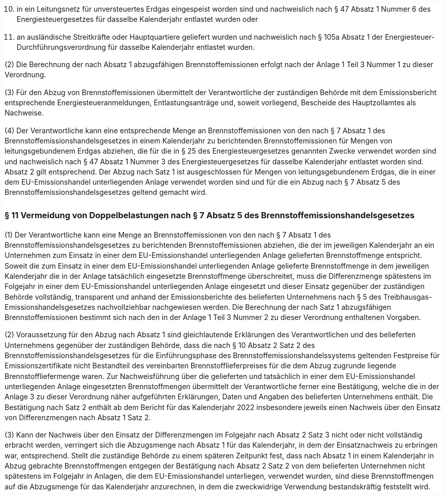 
10. in ein Leitungsnetz für unversteuertes Erdgas eingespeist worden sind und nachweislich nach § 47 Absatz 1 Nummer 6 des Energiesteuergesetzes für dasselbe Kalenderjahr entlastet wurden oder


11. an ausländische Streitkräfte oder Hauptquartiere geliefert wurden und nachweislich nach § 105a Absatz 1 der Energiesteuer-Durchführungsverordnung für dasselbe Kalenderjahr entlastet wurden.




(2) Die Berechnung der nach Absatz 1 abzugsfähigen Brennstoffemissionen erfolgt nach der Anlage 1 Teil 3 Nummer 1 zu dieser Verordnung.

(3) Für den Abzug von Brennstoffemissionen übermittelt der Verantwortliche der zuständigen Behörde mit dem Emissionsbericht entsprechende Energiesteueranmeldungen, Entlastungsanträge und, soweit vorliegend, Bescheide des Hauptzollamtes als Nachweise.

(4) Der Verantwortliche kann eine entsprechende Menge an Brennstoffemissionen von den nach § 7 Absatz 1 des Brennstoffemissionshandelsgesetzes in einem Kalenderjahr zu berichtenden Brennstoffemissionen für Mengen von leitungsgebundenem Erdgas abziehen, die für die in § 25 des Energiesteuergesetzes genannten Zwecke verwendet worden sind und nachweislich nach § 47 Absatz 1 Nummer 3 des Energiesteuergesetzes für dasselbe Kalenderjahr entlastet worden sind. Absatz 2 gilt entsprechend. Der Abzug nach Satz 1 ist ausgeschlossen für Mengen von leitungsgebundenem Erdgas, die in einer dem EU-Emissionshandel unterliegenden Anlage verwendet worden sind und für die ein Abzug nach § 7 Absatz 5 des Brennstoffemissionshandelsgesetzes geltend gemacht wird.


### § 11 Vermeidung von Doppelbelastungen nach § 7 Absatz 5 des Brennstoffemissionshandelsgesetzes

(1) Der Verantwortliche kann eine Menge an Brennstoffemissionen von den nach § 7 Absatz 1 des Brennstoffemissionshandelsgesetzes zu berichtenden Brennstoffemissionen abziehen, die der im jeweiligen Kalenderjahr an ein Unternehmen zum Einsatz in einer dem EU-Emissionshandel unterliegenden Anlage gelieferten Brennstoffmenge entspricht. Soweit die zum Einsatz in einer dem EU-Emissionshandel unterliegenden Anlage gelieferte Brennstoffmenge in dem jeweiligen Kalenderjahr die in der Anlage tatsächlich eingesetzte Brennstoffmenge überschreitet, muss die Differenzmenge spätestens im Folgejahr in einer dem EU-Emissionshandel unterliegenden Anlage eingesetzt und dieser Einsatz gegenüber der zuständigen Behörde vollständig, transparent und anhand der Emissionsberichte des belieferten Unternehmens nach § 5 des Treibhausgas-Emissionshandelsgesetzes nachvollziehbar nachgewiesen werden. Die Berechnung der nach Satz 1 abzugsfähigen Brennstoffemissionen bestimmt sich nach den in der Anlage 1 Teil 3 Nummer 2 zu dieser Verordnung enthaltenen Vorgaben.

(2) Voraussetzung für den Abzug nach Absatz 1 sind gleichlautende Erklärungen des Verantwortlichen und des belieferten Unternehmens gegenüber der zuständigen Behörde, dass die nach § 10 Absatz 2 Satz 2 des Brennstoffemissionshandelsgesetzes für die Einführungsphase des Brennstoffemissionshandelssystems geltenden Festpreise für Emissionszertifikate nicht Bestandteil des vereinbarten Brennstofflieferpreises für die dem Abzug zugrunde liegende Brennstoffliefermenge waren. Zur Nachweisführung über die gelieferten und tatsächlich in einer dem EU-Emissionshandel unterliegenden Anlage eingesetzten Brennstoffmengen übermittelt der Verantwortliche ferner eine Bestätigung, welche die in der Anlage 3 zu dieser Verordnung näher aufgeführten Erklärungen, Daten und Angaben des belieferten Unternehmens enthält. Die Bestätigung nach Satz 2 enthält ab dem Bericht für das Kalenderjahr 2022 insbesondere jeweils einen Nachweis über den Einsatz von Differenzmengen nach Absatz 1 Satz 2.

(3) Kann der Nachweis über den Einsatz der Differenzmengen im Folgejahr nach Absatz 2 Satz 3 nicht oder nicht vollständig erbracht werden, verringert sich die Abzugsmenge nach Absatz 1 für das Kalenderjahr, in dem der Einsatznachweis zu erbringen war, entsprechend. Stellt die zuständige Behörde zu einem späteren Zeitpunkt fest, dass nach Absatz 1 in einem Kalenderjahr in Abzug gebrachte Brennstoffmengen entgegen der Bestätigung nach Absatz 2 Satz 2 von dem belieferten Unternehmen nicht spätestens im Folgejahr in Anlagen, die dem EU-Emissionshandel unterliegen, verwendet wurden, sind diese Brennstoffmengen auf die Abzugsmenge für das Kalenderjahr anzurechnen, in dem die zweckwidrige Verwendung bestandskräftig feststellt wird.
